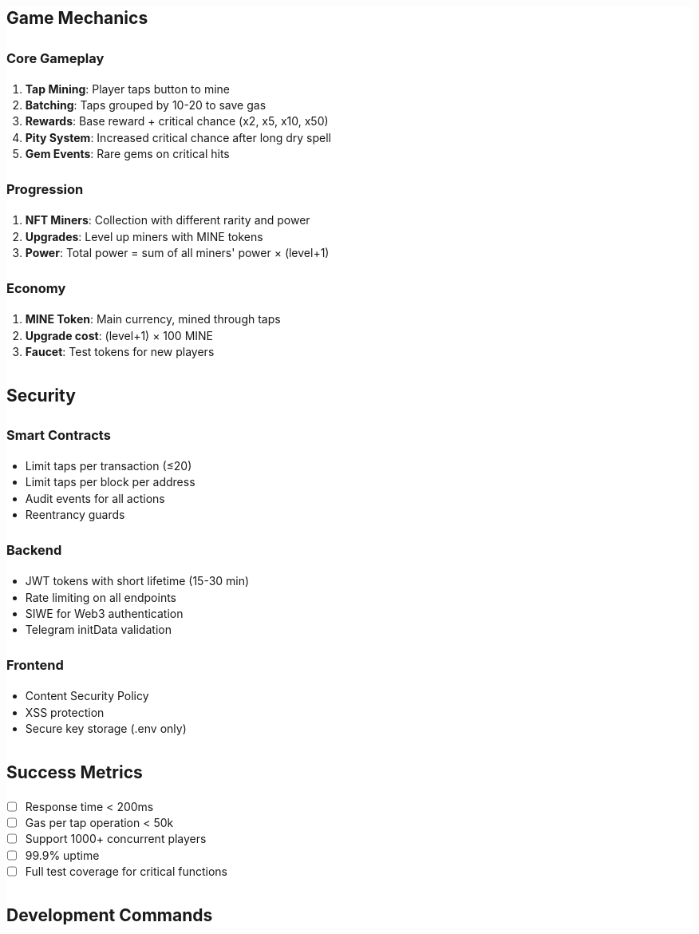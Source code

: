 ## Game Mechanics

### Core Gameplay
1. **Tap Mining**: Player taps button to mine
2. **Batching**: Taps grouped by 10-20 to save gas
3. **Rewards**: Base reward + critical chance (x2, x5, x10, x50)
4. **Pity System**: Increased critical chance after long dry spell
5. **Gem Events**: Rare gems on critical hits

### Progression
1. **NFT Miners**: Collection with different rarity and power
2. **Upgrades**: Level up miners with MINE tokens
3. **Power**: Total power = sum of all miners' power × (level+1)

### Economy
1. **MINE Token**: Main currency, mined through taps
2. **Upgrade cost**: (level+1) × 100 MINE
3. **Faucet**: Test tokens for new players

## Security

### Smart Contracts
- Limit taps per transaction (≤20)
- Limit taps per block per address
- Audit events for all actions
- Reentrancy guards

### Backend
- JWT tokens with short lifetime (15-30 min)
- Rate limiting on all endpoints
- SIWE for Web3 authentication
- Telegram initData validation

### Frontend
- Content Security Policy
- XSS protection
- Secure key storage (.env only)

## Success Metrics
- [ ] Response time < 200ms
- [ ] Gas per tap operation < 50k
- [ ] Support 1000+ concurrent players
- [ ] 99.9% uptime
- [ ] Full test coverage for critical functions

## Development Commands

